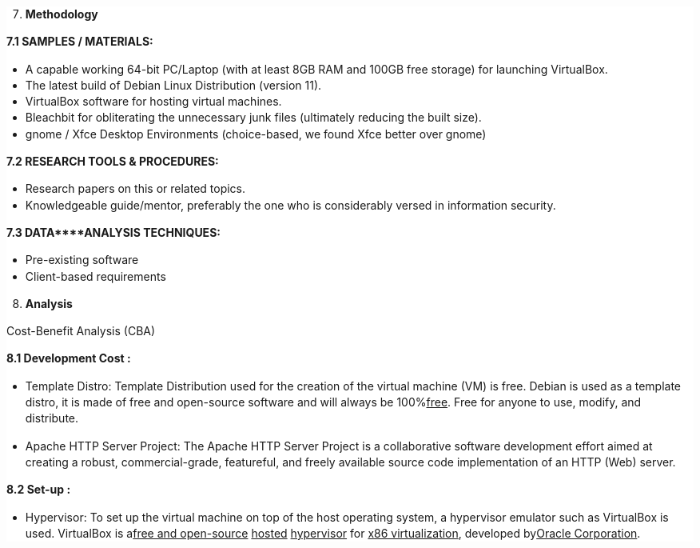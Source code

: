 




7. **Methodology**

**7.1 SAMPLES / MATERIALS:**

- A capable working 64-bit PC/Laptop (with at least 8GB RAM and 100GB free storage) for launching VirtualBox.
- The latest build of Debian Linux Distribution (version 11).
- VirtualBox software for hosting virtual machines.
- Bleachbit for obliterating the unnecessary junk files (ultimately reducing the built size).
- gnome / Xfce Desktop Environments (choice-based, we found Xfce better over gnome)

**7.2 RESEARCH TOOLS & PROCEDURES:**

- Research papers on this or related topics.
- Knowledgeable guide/mentor, preferably the one who is considerably versed in information security.

**7.3 DATA****ANALYSIS TECHNIQUES:**

- Pre-existing software
- Client-based requirements











8. **Analysis**

Cost-Benefit Analysis (CBA)

**8.1 Development Cost :**

- Template Distro: Template Distribution used for the creation of the virtual machine (VM) is free. Debian is used as a template distro, it is made of free and open-source software and will always be 100%[free](https://www.debian.org/intro/free). Free for anyone to use, modify, and distribute.


- Apache HTTP Server Project: The Apache HTTP Server Project is a collaborative software development effort aimed at creating a robust, commercial-grade, featureful, and freely available source code implementation of an HTTP (Web) server.

**8.2 Set-up :**

- Hypervisor: To set up the virtual machine on top of the host operating system, a hypervisor emulator such as VirtualBox is used. VirtualBox is a[free and open-source](https://en.wikipedia.org/wiki/Free_and_open-source) [hosted](https://en.wikipedia.org/wiki/Hypervisor#Classification) [hypervisor](https://en.wikipedia.org/wiki/Hypervisor) for [x86 virtualization](https://en.wikipedia.org/wiki/X86_virtualization), developed by[Oracle Corporation](https://en.wikipedia.org/wiki/Oracle_Corporation).






